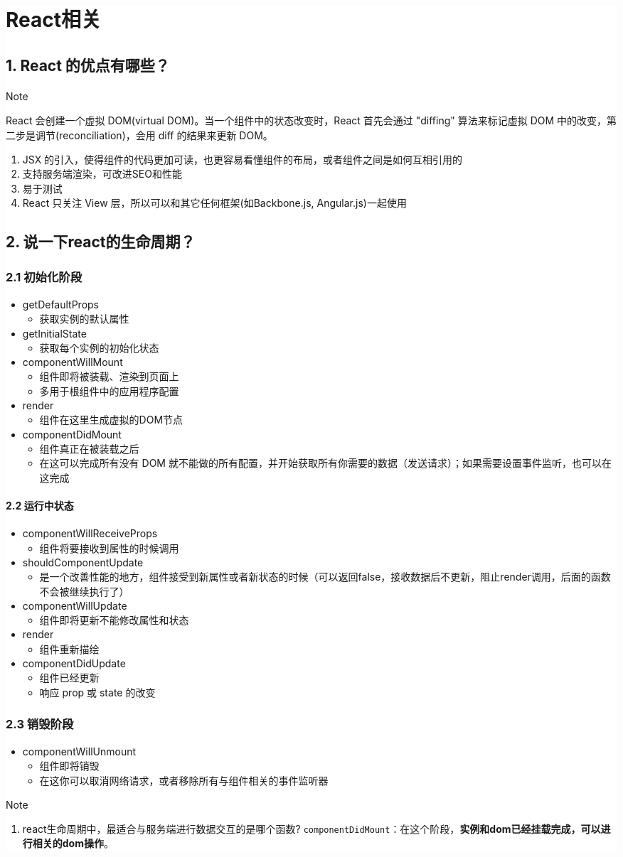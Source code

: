 # React相关
## 1. React 的优点有哪些？
> [!NOTE]
> React 会创建一个虚拟 DOM(virtual DOM)。当一个组件中的状态改变时，React 首先会通过 "diffing" 算法来标记虚拟 DOM 中的改变，第二步是调节(reconciliation)，会用 diff 的结果来更新 DOM。

1. JSX 的引入，使得组件的代码更加可读，也更容易看懂组件的布局，或者组件之间是如何互相引用的
2. 支持服务端渲染，可改进SEO和性能
3. 易于测试
4. React 只关注 View 层，所以可以和其它任何框架(如Backbone.js, Angular.js)一起使用


## 2. 说一下react的生命周期？
### 2.1 初始化阶段
 - getDefaultProps
   - 获取实例的默认属性
 - getInitialState
   - 获取每个实例的初始化状态
 - componentWillMount
   - 组件即将被装载、渲染到页面上
   - 多用于根组件中的应用程序配置
 - render
   - 组件在这里生成虚拟的DOM节点
 - componentDidMount
   - 组件真正在被装载之后
   - 在这可以完成所有没有 DOM 就不能做的所有配置，并开始获取所有你需要的数据（发送请求）；如果需要设置事件监听，也可以在这完成


#### 2.2 运行中状态
 - componentWillReceiveProps
   - 组件将要接收到属性的时候调用
 - shouldComponentUpdate
   - 是一个改善性能的地方，组件接受到新属性或者新状态的时候（可以返回false，接收数据后不更新，阻止render调用，后面的函数不会被继续执行了）
 - componentWillUpdate
   - 组件即将更新不能修改属性和状态
 - render
   - 组件重新描绘
 - componentDidUpdate
   - 组件已经更新
   - 响应 prop 或 state 的改变

### 2.3 销毁阶段
 - componentWillUnmount
   - 组件即将销毁
   - 在这你可以取消网络请求，或者移除所有与组件相关的事件监听器

> [!NOTE]
> 1. react生命周期中，最适合与服务端进行数据交互的是哪个函数? 
`componentDidMount`：在这个阶段，**实例和dom已经挂载完成，可以进行相关的dom操作**。
